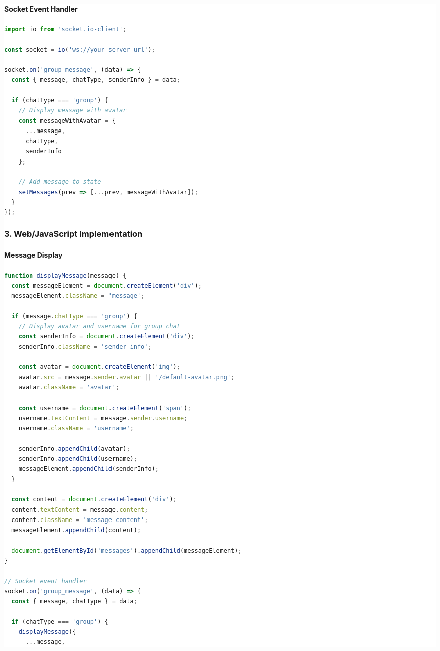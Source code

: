 #### Socket Event Handler
```javascript
import io from 'socket.io-client';

const socket = io('ws://your-server-url');

socket.on('group_message', (data) => {
  const { message, chatType, senderInfo } = data;
  
  if (chatType === 'group') {
    // Display message with avatar
    const messageWithAvatar = {
      ...message,
      chatType,
      senderInfo
    };
    
    // Add message to state
    setMessages(prev => [...prev, messageWithAvatar]);
  }
});
```

### 3. Web/JavaScript Implementation

#### Message Display
```javascript
function displayMessage(message) {
  const messageElement = document.createElement('div');
  messageElement.className = 'message';
  
  if (message.chatType === 'group') {
    // Display avatar and username for group chat
    const senderInfo = document.createElement('div');
    senderInfo.className = 'sender-info';
    
    const avatar = document.createElement('img');
    avatar.src = message.sender.avatar || '/default-avatar.png';
    avatar.className = 'avatar';
    
    const username = document.createElement('span');
    username.textContent = message.sender.username;
    username.className = 'username';
    
    senderInfo.appendChild(avatar);
    senderInfo.appendChild(username);
    messageElement.appendChild(senderInfo);
  }
  
  const content = document.createElement('div');
  content.textContent = message.content;
  content.className = 'message-content';
  messageElement.appendChild(content);
  
  document.getElementById('messages').appendChild(messageElement);
}

// Socket event handler
socket.on('group_message', (data) => {
  const { message, chatType } = data;
  
  if (chatType === 'group') {
    displayMessage({
      ...message,
```